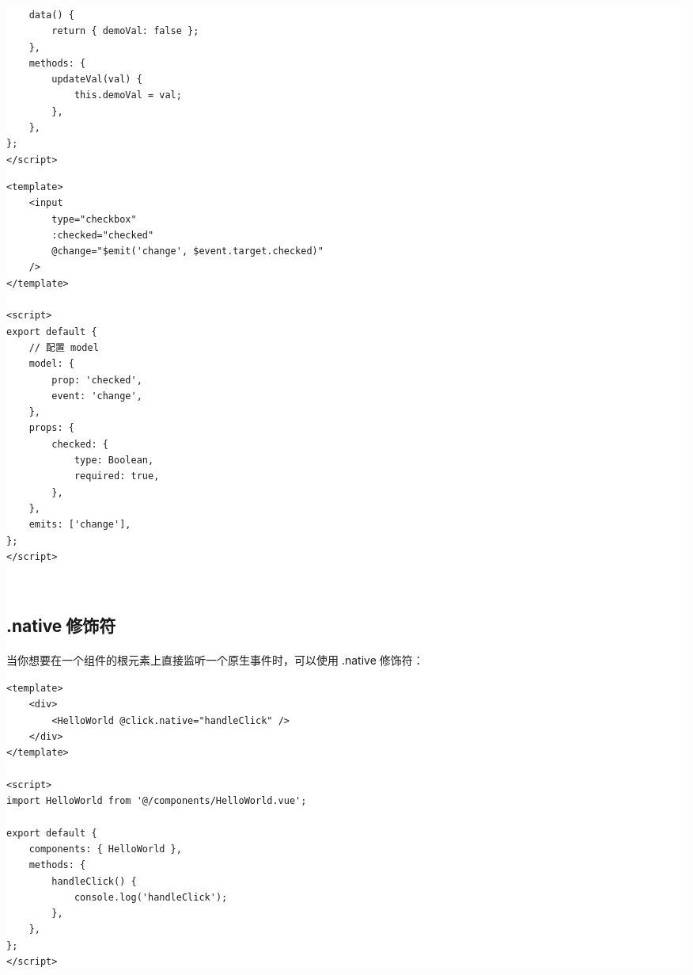```vue
    data() {
        return { demoVal: false };
    },
    methods: {
        updateVal(val) {
            this.demoVal = val;
        },
    },
};
</script>
```

```vue
<template>
    <input
        type="checkbox"
        :checked="checked"
        @change="$emit('change', $event.target.checked)"
    />
</template>

<script>
export default {
    // 配置 model
    model: {
        prop: 'checked',
        event: 'change',
    },
    props: {
        checked: {
            type: Boolean,
            required: true,
        },
    },
    emits: ['change'],
};
</script>
```

<br>

## .native 修饰符

当你想要在一个组件的根元素上直接监听一个原生事件时，可以使用 .native 修饰符：

```vue
<template>
    <div>
        <HelloWorld @click.native="handleClick" />
    </div>
</template>

<script>
import HelloWorld from '@/components/HelloWorld.vue';

export default {
    components: { HelloWorld },
    methods: {
        handleClick() {
            console.log('handleClick');
        },
    },
};
</script>
```